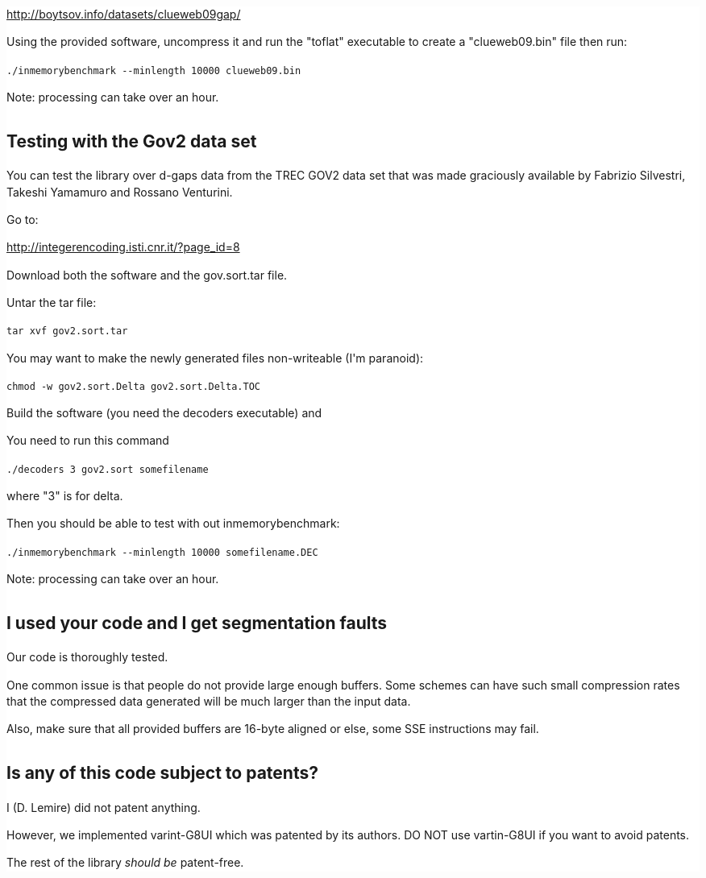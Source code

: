 http://boytsov.info/datasets/clueweb09gap/

Using the provided software, uncompress it and
run the "toflat" executable to create a "clueweb09.bin" file
then run:

    ./inmemorybenchmark --minlength 10000 clueweb09.bin

Note: processing can take over an hour.

## Testing with the Gov2 data set

You can test the library over d-gaps data
from the TREC GOV2 data set that was made graciously
available by   Fabrizio Silvestri,  Takeshi Yamamuro
and Rossano Venturini.

Go to:

http://integerencoding.isti.cnr.it/?page_id=8

Download both the software and the gov.sort.tar file.

Untar the tar file:

    tar xvf gov2.sort.tar

You may want to make the newly generated files non-writeable
(I'm paranoid):

    chmod -w gov2.sort.Delta gov2.sort.Delta.TOC

Build the software (you need the decoders executable)
and

You need to run this command

    ./decoders 3 gov2.sort somefilename

where "3" is for delta.

Then you should be able to test with out inmemorybenchmark:

    ./inmemorybenchmark --minlength 10000 somefilename.DEC

Note: processing can take over an hour.


## I used your code and I get segmentation faults

Our code is thoroughly tested.

One common issue is that people do not provide large enough buffers.
Some schemes can have such small compression rates that the compressed data
generated will be much larger than the input data.

Also, make sure that all provided buffers are 16-byte aligned or else,
some SSE instructions may fail.

## Is any of this code subject to patents?

I (D. Lemire) did not
patent anything.

However, we implemented
varint-G8UI which was patented by its authors. DO NOT use vartin-G8UI if you
want to avoid patents.

The rest of the library *should be* patent-free.


